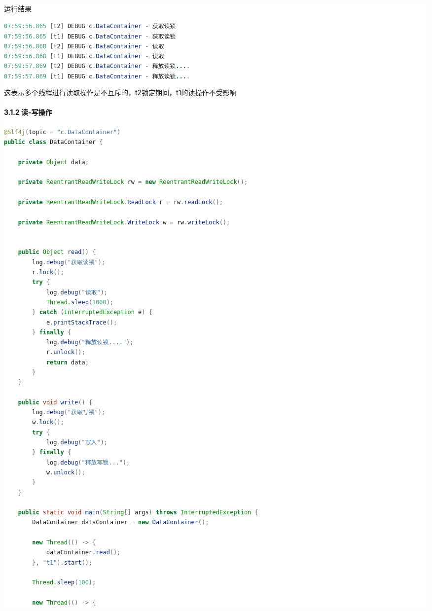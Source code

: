 运行结果

```java
07:59:56.865 [t2] DEBUG c.DataContainer - 获取读锁
07:59:56.865 [t1] DEBUG c.DataContainer - 获取读锁
07:59:56.868 [t2] DEBUG c.DataContainer - 读取
07:59:56.868 [t1] DEBUG c.DataContainer - 读取
07:59:57.869 [t2] DEBUG c.DataContainer - 释放读锁....
07:59:57.869 [t1] DEBUG c.DataContainer - 释放读锁....
```

这表示多个线程进行读取操作是不互斥的，t2锁定期间，t1的读操作不受影响



#### 3.1.2 读-写操作

```java
@Slf4j(topic = "c.DataContainer")
public class DataContainer {

    private Object data;

    private ReentrantReadWriteLock rw = new ReentrantReadWriteLock();

    private ReentrantReadWriteLock.ReadLock r = rw.readLock();

    private ReentrantReadWriteLock.WriteLock w = rw.writeLock();


    public Object read() {
        log.debug("获取读锁");
        r.lock();
        try {
            log.debug("读取");
            Thread.sleep(1000);
        } catch (InterruptedException e) {
            e.printStackTrace();
        } finally {
            log.debug("释放读锁....");
            r.unlock();
            return data;
        }
    }

    public void write() {
        log.debug("获取写锁");
        w.lock();
        try {
            log.debug("写入");
        } finally {
            log.debug("释放写锁...");
            w.unlock();
        }
    }

    public static void main(String[] args) throws InterruptedException {
        DataContainer dataContainer = new DataContainer();

        new Thread(() -> {
            dataContainer.read();
        }, "t1").start();

        Thread.sleep(100);

        new Thread(() -> {
```